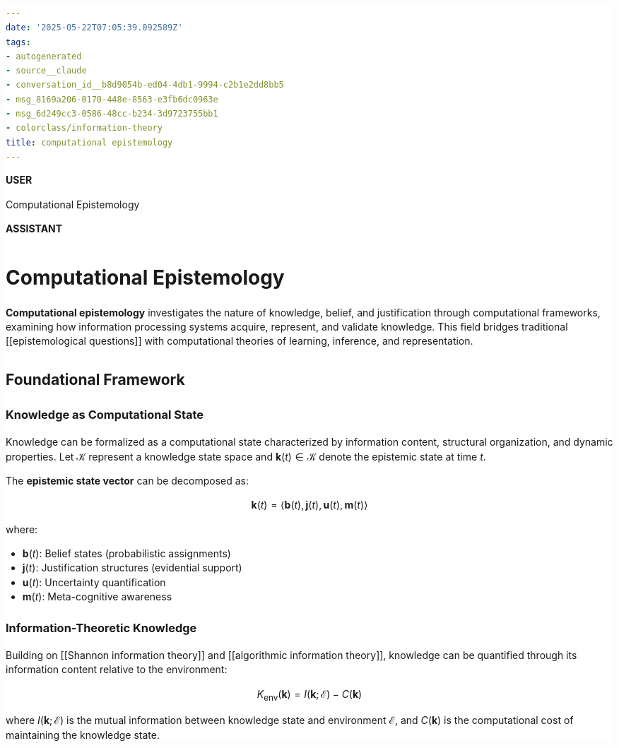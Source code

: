 ```yaml
---
date: '2025-05-22T07:05:39.092589Z'
tags:
- autogenerated
- source__claude
- conversation_id__b8d9054b-ed04-4db1-9994-c2b1e2dd8bb5
- msg_8169a206-0170-448e-8563-e3fb6dc0963e
- msg_6d249cc3-0586-48cc-b234-3d9723755bb1
- colorclass/information-theory
title: computational epistemology
---
```


**USER**

Computational Epistemology


**ASSISTANT**

# Computational Epistemology

**Computational epistemology** investigates the nature of knowledge, belief, and justification through computational frameworks, examining how information processing systems acquire, represent, and validate knowledge. This field bridges traditional [[epistemological questions]] with computational theories of learning, inference, and representation.

## Foundational Framework

### Knowledge as Computational State

Knowledge can be formalized as a computational state characterized by information content, structural organization, and dynamic properties. Let $\mathcal{K}$ represent a knowledge state space and $\mathbf{k}(t) \in \mathcal{K}$ denote the epistemic state at time $t$.

The **epistemic state vector** can be decomposed as:

$$\mathbf{k}(t) = \langle \mathbf{b}(t), \mathbf{j}(t), \mathbf{u}(t), \mathbf{m}(t) \rangle$$

where:
- $\mathbf{b}(t)$: Belief states (probabilistic assignments)
- $\mathbf{j}(t)$: Justification structures (evidential support)
- $\mathbf{u}(t)$: Uncertainty quantification
- $\mathbf{m}(t)$: Meta-cognitive awareness

### Information-Theoretic Knowledge

Building on [[Shannon information theory]] and [[algorithmic information theory]], knowledge can be quantified through its information content relative to the environment:

$$K_{\text{env}}(\mathbf{k}) = I(\mathbf{k}; \mathcal{E}) - C(\mathbf{k})$$

where $I(\mathbf{k}; \mathcal{E})$ is the mutual information between knowledge state and environment $\mathcal{E}$, and $C(\mathbf{k})$ is the computational cost of maintaining the knowledge state.
